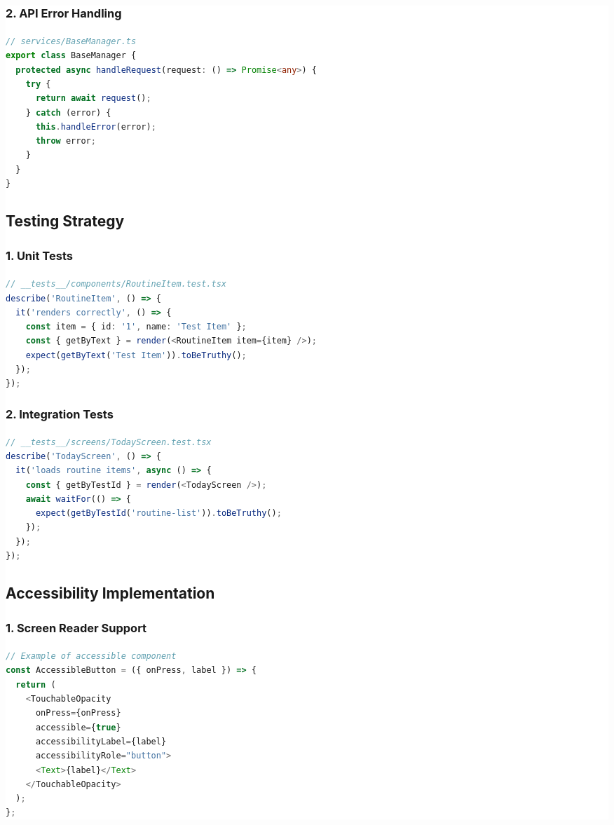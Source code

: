 ### 2. API Error Handling
```typescript
// services/BaseManager.ts
export class BaseManager {
  protected async handleRequest(request: () => Promise<any>) {
    try {
      return await request();
    } catch (error) {
      this.handleError(error);
      throw error;
    }
  }
}
```

## Testing Strategy

### 1. Unit Tests
```typescript
// __tests__/components/RoutineItem.test.tsx
describe('RoutineItem', () => {
  it('renders correctly', () => {
    const item = { id: '1', name: 'Test Item' };
    const { getByText } = render(<RoutineItem item={item} />);
    expect(getByText('Test Item')).toBeTruthy();
  });
});
```

### 2. Integration Tests
```typescript
// __tests__/screens/TodayScreen.test.tsx
describe('TodayScreen', () => {
  it('loads routine items', async () => {
    const { getByTestId } = render(<TodayScreen />);
    await waitFor(() => {
      expect(getByTestId('routine-list')).toBeTruthy();
    });
  });
});
```

## Accessibility Implementation

### 1. Screen Reader Support
```typescript
// Example of accessible component
const AccessibleButton = ({ onPress, label }) => {
  return (
    <TouchableOpacity
      onPress={onPress}
      accessible={true}
      accessibilityLabel={label}
      accessibilityRole="button">
      <Text>{label}</Text>
    </TouchableOpacity>
  );
};
```
